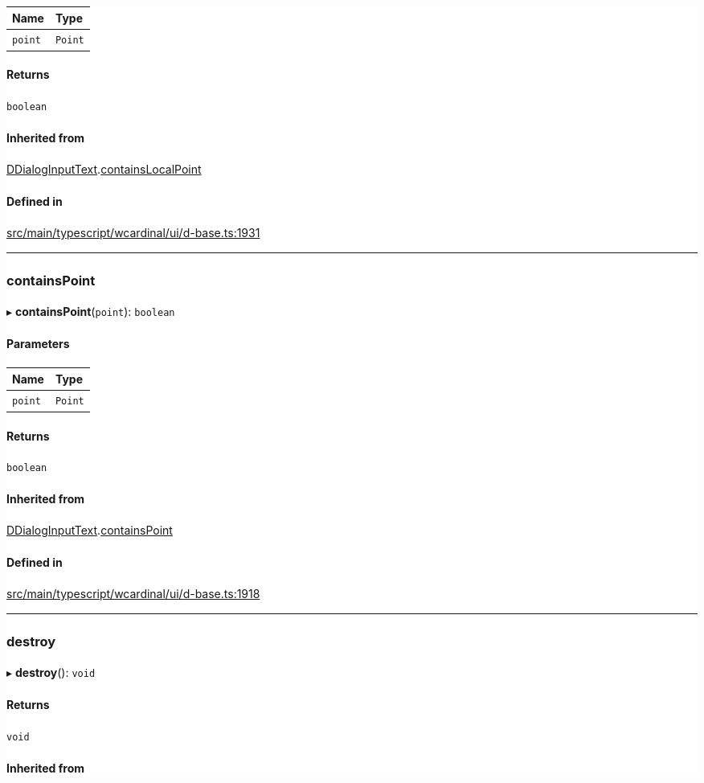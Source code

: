 | Name | Type |
| :------ | :------ |
| `point` | `Point` |

#### Returns

`boolean`

#### Inherited from

[DDialogInputText](DDialogInputText.md).[containsLocalPoint](DDialogInputText.md#containslocalpoint)

#### Defined in

[src/main/typescript/wcardinal/ui/d-base.ts:1931](https://github.com/winter-cardinal/winter-cardinal-ui/blob/v0.167.0/src/main/typescript/wcardinal/ui/d-base.ts#L1931)

___

### containsPoint

▸ **containsPoint**(`point`): `boolean`

#### Parameters

| Name | Type |
| :------ | :------ |
| `point` | `Point` |

#### Returns

`boolean`

#### Inherited from

[DDialogInputText](DDialogInputText.md).[containsPoint](DDialogInputText.md#containspoint)

#### Defined in

[src/main/typescript/wcardinal/ui/d-base.ts:1918](https://github.com/winter-cardinal/winter-cardinal-ui/blob/v0.167.0/src/main/typescript/wcardinal/ui/d-base.ts#L1918)

___

### destroy

▸ **destroy**(): `void`

#### Returns

`void`

#### Inherited from
